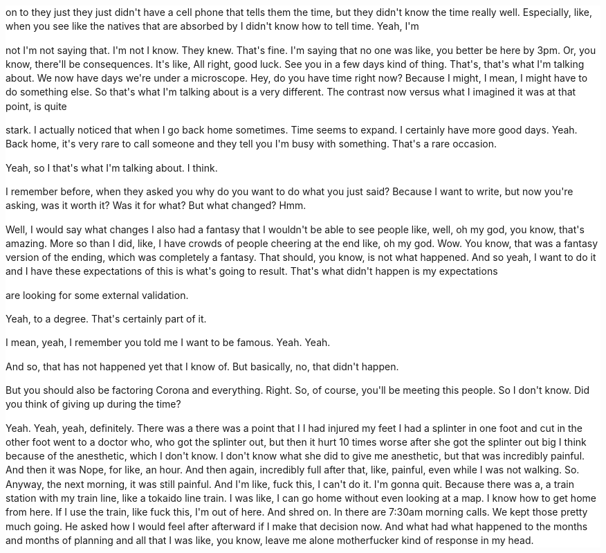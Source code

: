 on to they just they just didn't have a cell phone that tells them the
time, but they didn't know the time really well. Especially, like,
when you see like the natives that are absorbed by I didn't know how
to tell time. Yeah, I'm

not I'm not saying that. I'm not I know. They knew. That's fine. I'm
saying that no one was like, you better be here by 3pm. Or, you know,
there'll be consequences. It's like, All right, good luck. See you in
a few days kind of thing. That's, that's what I'm talking about. We
now have days we're under a microscope. Hey, do you have time right
now? Because I might, I mean, I might have to do something else. So
that's what I'm talking about is a very different. The contrast now
versus what I imagined it was at that point, is quite

stark. I actually noticed that when I go back home sometimes. Time
seems to expand. I certainly have more good days. Yeah. Back home,
it's very rare to call someone and they tell you I'm busy with
something. That's a rare occasion.

Yeah, so I that's what I'm talking about. I think.

I remember before, when they asked you why do you want to do what you
just said? Because I want to write, but now you're asking, was it
worth it? Was it for what? But what changed? Hmm.

Well, I would say what changes I also had a fantasy that I wouldn't be
able to see people like, well, oh my god, you know, that's
amazing. More so than I did, like, I have crowds of people cheering at
the end like, oh my god. Wow. You know, that was a fantasy version of
the ending, which was completely a fantasy. That should, you know, is
not what happened. And so yeah, I want to do it and I have these
expectations of this is what's going to result. That's what didn't
happen is my expectations

are looking for some external validation.

Yeah, to a degree. That's certainly part of it.

I mean, yeah, I remember you told me I want to be famous. Yeah. Yeah.

And so, that has not happened yet that I know of. But basically, no,
that didn't happen.

But you should also be factoring Corona and everything. Right. So, of
course, you'll be meeting this people. So I don't know. Did you think
of giving up during the time?

Yeah. Yeah, yeah, definitely. There was a there was a point that I I
had injured my feet I had a splinter in one foot and cut in the other
foot went to a doctor who, who got the splinter out, but then it hurt
10 times worse after she got the splinter out big I think because of
the anesthetic, which I don't know. I don't know what she did to give
me anesthetic, but that was incredibly painful. And then it was Nope,
for like, an hour. And then again, incredibly full after that, like,
painful, even while I was not walking. So. Anyway, the next morning,
it was still painful. And I'm like, fuck this, I can't do it. I'm
gonna quit. Because there was a, a train station with my train line,
like a tokaido line train. I was like, I can go home without even
looking at a map. I know how to get home from here. If I use the
train, like fuck this, I'm out of here. And shred on. In there are
7:30am morning calls. We kept those pretty much going. He asked how I
would feel after afterward if I make that decision now. And what had
what happened to the months and months of planning and all that I was
like, you know, leave me alone motherfucker kind of response in my
head.
